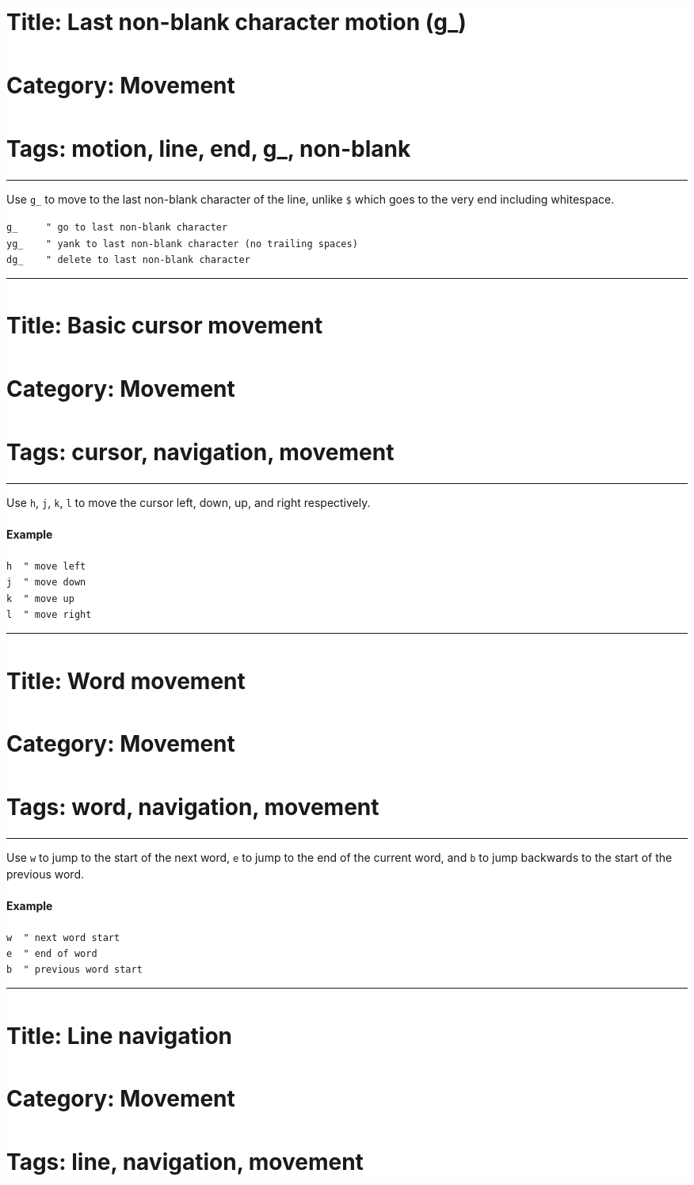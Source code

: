 # Title: Last non-blank character motion (g_)
# Category: Movement
# Tags: motion, line, end, g_, non-blank
---
Use `g_` to move to the last non-blank character of the line, unlike `$` which goes to the very end including whitespace.

```vim
g_     " go to last non-blank character
yg_    " yank to last non-blank character (no trailing spaces)
dg_    " delete to last non-blank character
```
***
# Title: Basic cursor movement
# Category: Movement
# Tags: cursor, navigation, movement
---
Use `h`, `j`, `k`, `l` to move the cursor left, down, up, and right respectively.

#### Example

```vim
h  " move left
j  " move down
k  " move up
l  " move right
```
***
# Title: Word movement
# Category: Movement
# Tags: word, navigation, movement
---
Use `w` to jump to the start of the next word, `e` to jump to the end of the current word, and `b` to jump backwards to the start of the previous word.

#### Example

```vim
w  " next word start
e  " end of word
b  " previous word start
```
***
# Title: Line navigation
# Category: Movement
# Tags: line, navigation, movement